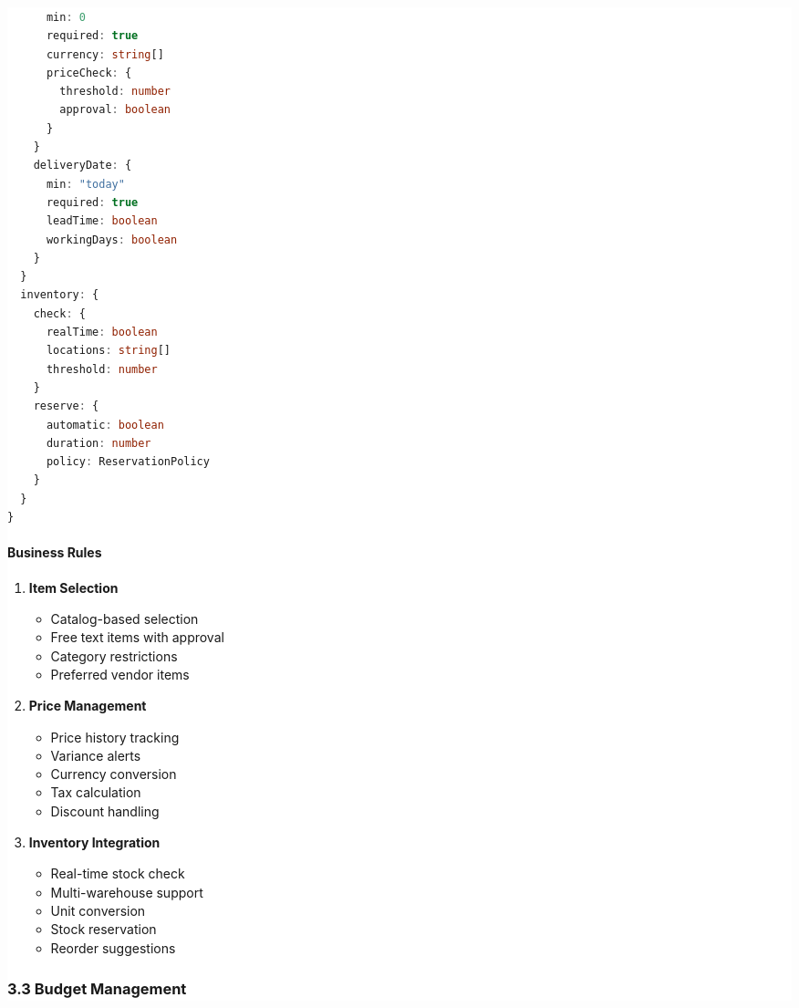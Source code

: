 ```typescript
      min: 0
      required: true
      currency: string[]
      priceCheck: {
        threshold: number
        approval: boolean
      }
    }
    deliveryDate: {
      min: "today"
      required: true
      leadTime: boolean
      workingDays: boolean
    }
  }
  inventory: {
    check: {
      realTime: boolean
      locations: string[]
      threshold: number
    }
    reserve: {
      automatic: boolean
      duration: number
      policy: ReservationPolicy
    }
  }
}
```

#### Business Rules
1. **Item Selection**
   - Catalog-based selection
   - Free text items with approval
   - Category restrictions
   - Preferred vendor items

2. **Price Management**
   - Price history tracking
   - Variance alerts
   - Currency conversion
   - Tax calculation
   - Discount handling

3. **Inventory Integration**
   - Real-time stock check
   - Multi-warehouse support
   - Unit conversion
   - Stock reservation
   - Reorder suggestions

### 3.3 Budget Management
